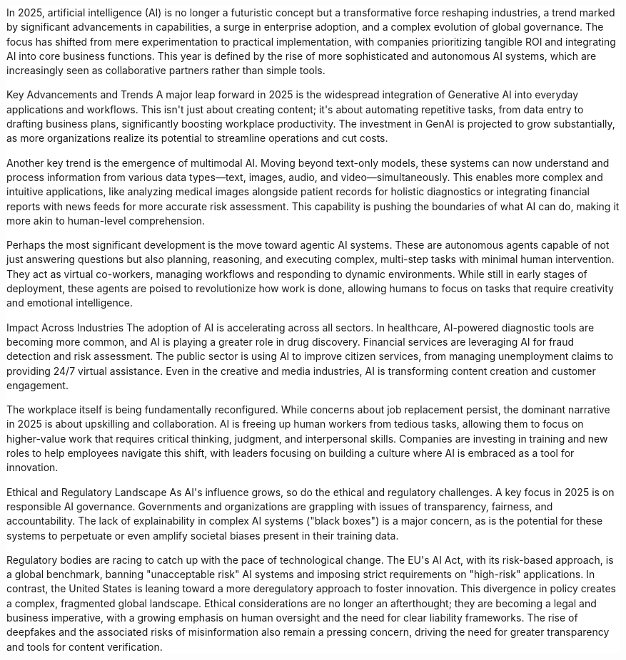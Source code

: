 In 2025, artificial intelligence (AI) is no longer a futuristic concept but a transformative force reshaping industries, a trend marked by significant advancements in capabilities, a surge in enterprise adoption, and a complex evolution of global governance. The focus has shifted from mere experimentation to practical implementation, with companies prioritizing tangible ROI and integrating AI into core business functions. This year is defined by the rise of more sophisticated and autonomous AI systems, which are increasingly seen as collaborative partners rather than simple tools.

Key Advancements and Trends
A major leap forward in 2025 is the widespread integration of Generative AI into everyday applications and workflows. This isn't just about creating content; it's about automating repetitive tasks, from data entry to drafting business plans, significantly boosting workplace productivity. The investment in GenAI is projected to grow substantially, as more organizations realize its potential to streamline operations and cut costs.

Another key trend is the emergence of multimodal AI. Moving beyond text-only models, these systems can now understand and process information from various data types—text, images, audio, and video—simultaneously. This enables more complex and intuitive applications, like analyzing medical images alongside patient records for holistic diagnostics or integrating financial reports with news feeds for more accurate risk assessment. This capability is pushing the boundaries of what AI can do, making it more akin to human-level comprehension.

Perhaps the most significant development is the move toward agentic AI systems. These are autonomous agents capable of not just answering questions but also planning, reasoning, and executing complex, multi-step tasks with minimal human intervention. They act as virtual co-workers, managing workflows and responding to dynamic environments. While still in early stages of deployment, these agents are poised to revolutionize how work is done, allowing humans to focus on tasks that require creativity and emotional intelligence.

Impact Across Industries
The adoption of AI is accelerating across all sectors. In healthcare, AI-powered diagnostic tools are becoming more common, and AI is playing a greater role in drug discovery. Financial services are leveraging AI for fraud detection and risk assessment. The public sector is using AI to improve citizen services, from managing unemployment claims to providing 24/7 virtual assistance. Even in the creative and media industries, AI is transforming content creation and customer engagement.

The workplace itself is being fundamentally reconfigured. While concerns about job replacement persist, the dominant narrative in 2025 is about upskilling and collaboration. AI is freeing up human workers from tedious tasks, allowing them to focus on higher-value work that requires critical thinking, judgment, and interpersonal skills. Companies are investing in training and new roles to help employees navigate this shift, with leaders focusing on building a culture where AI is embraced as a tool for innovation.

Ethical and Regulatory Landscape
As AI's influence grows, so do the ethical and regulatory challenges. A key focus in 2025 is on responsible AI governance. Governments and organizations are grappling with issues of transparency, fairness, and accountability. The lack of explainability in complex AI systems ("black boxes") is a major concern, as is the potential for these systems to perpetuate or even amplify societal biases present in their training data.

Regulatory bodies are racing to catch up with the pace of technological change. The EU's AI Act, with its risk-based approach, is a global benchmark, banning "unacceptable risk" AI systems and imposing strict requirements on "high-risk" applications. In contrast, the United States is leaning toward a more deregulatory approach to foster innovation. This divergence in policy creates a complex, fragmented global landscape. Ethical considerations are no longer an afterthought; they are becoming a legal and business imperative, with a growing emphasis on human oversight and the need for clear liability frameworks. The rise of deepfakes and the associated risks of misinformation also remain a pressing concern, driving the need for greater transparency and tools for content verification.
